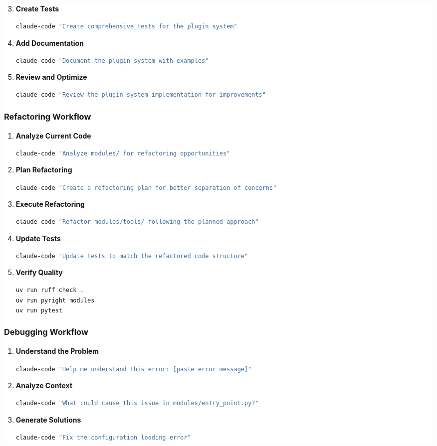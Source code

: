 3. **Create Tests**
   ```bash
   claude-code "Create comprehensive tests for the plugin system"
   ```

4. **Add Documentation**
   ```bash
   claude-code "Document the plugin system with examples"
   ```

5. **Review and Optimize**
   ```bash
   claude-code "Review the plugin system implementation for improvements"
   ```

### Refactoring Workflow

1. **Analyze Current Code**
   ```bash
   claude-code "Analyze modules/ for refactoring opportunities"
   ```

2. **Plan Refactoring**
   ```bash
   claude-code "Create a refactoring plan for better separation of concerns"
   ```

3. **Execute Refactoring**
   ```bash
   claude-code "Refactor modules/tools/ following the planned approach"
   ```

4. **Update Tests**
   ```bash
   claude-code "Update tests to match the refactored code structure"
   ```

5. **Verify Quality**
   ```bash
   uv run ruff check .
   uv run pyright modules
   uv run pytest
   ```

### Debugging Workflow

1. **Understand the Problem**
   ```bash
   claude-code "Help me understand this error: [paste error message]"
   ```

2. **Analyze Context**
   ```bash
   claude-code "What could cause this issue in modules/entry_point.py?"
   ```

3. **Generate Solutions**
   ```bash
   claude-code "Fix the configuration loading error"
   ```

